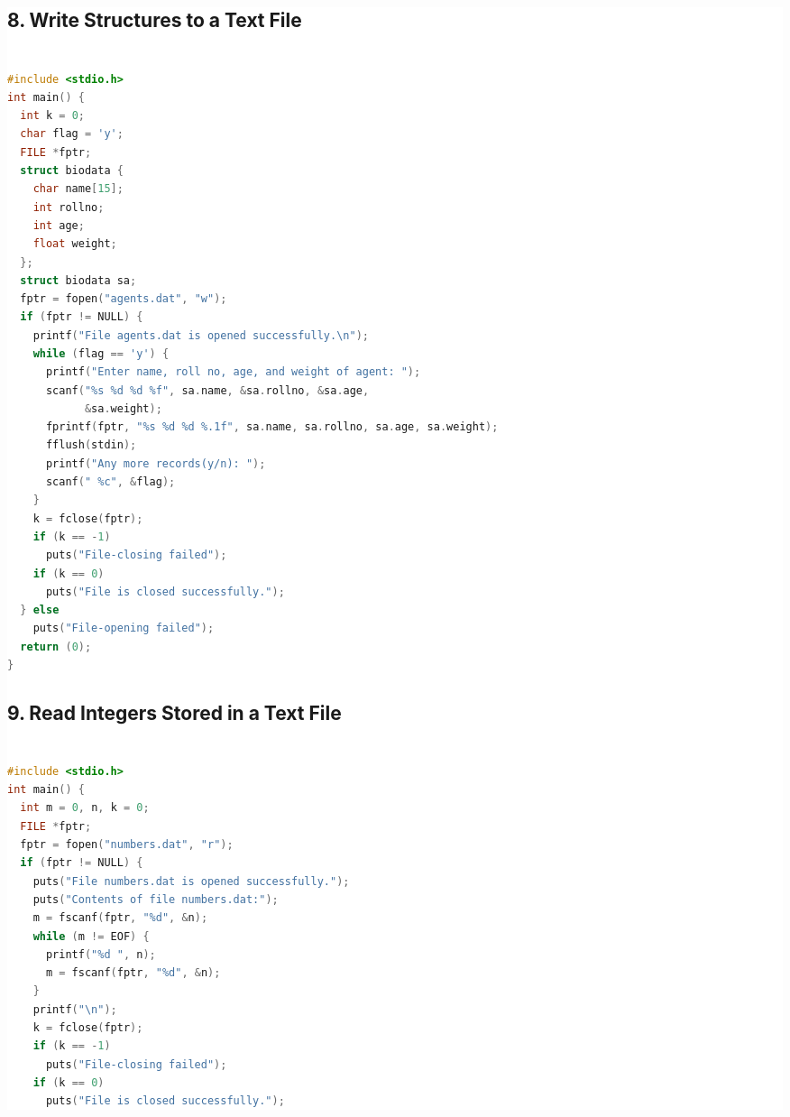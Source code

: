 ## 8. Write Structures to a Text File


```c

#include <stdio.h>
int main() {
  int k = 0;
  char flag = 'y';
  FILE *fptr;
  struct biodata {
    char name[15];
    int rollno;
    int age;
    float weight;
  };
  struct biodata sa;
  fptr = fopen("agents.dat", "w");
  if (fptr != NULL) {
    printf("File agents.dat is opened successfully.\n");
    while (flag == 'y') {
      printf("Enter name, roll no, age, and weight of agent: ");
      scanf("%s %d %d %f", sa.name, &sa.rollno, &sa.age,
            &sa.weight);
      fprintf(fptr, "%s %d %d %.1f", sa.name, sa.rollno, sa.age, sa.weight);
      fflush(stdin);
      printf("Any more records(y/n): ");
      scanf(" %c", &flag);
    }
    k = fclose(fptr);
    if (k == -1)
      puts("File-closing failed");
    if (k == 0)
      puts("File is closed successfully.");
  } else
    puts("File-opening failed");
  return (0);
}
```

## 9. Read Integers Stored in a Text File


```c

#include <stdio.h>
int main() {
  int m = 0, n, k = 0;
  FILE *fptr;
  fptr = fopen("numbers.dat", "r");
  if (fptr != NULL) {
    puts("File numbers.dat is opened successfully.");
    puts("Contents of file numbers.dat:");
    m = fscanf(fptr, "%d", &n);
    while (m != EOF) {
      printf("%d ", n);
      m = fscanf(fptr, "%d", &n);
    }
    printf("\n");
    k = fclose(fptr);
    if (k == -1)
      puts("File-closing failed");
    if (k == 0)
      puts("File is closed successfully.");
```